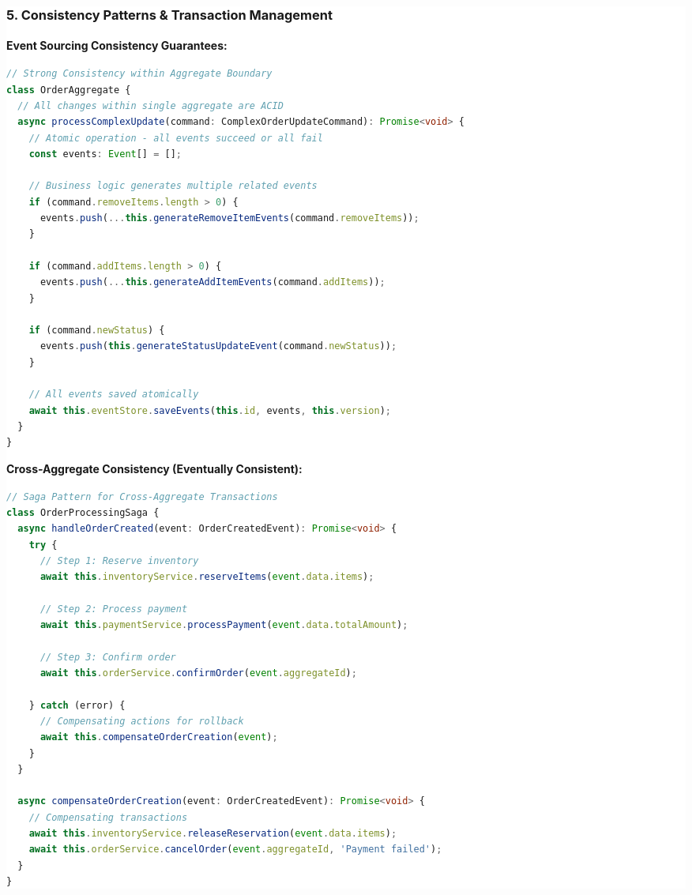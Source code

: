 ### 5. Consistency Patterns & Transaction Management

**Event Sourcing Consistency Guarantees:**
```typescript
// Strong Consistency within Aggregate Boundary
class OrderAggregate {
  // All changes within single aggregate are ACID
  async processComplexUpdate(command: ComplexOrderUpdateCommand): Promise<void> {
    // Atomic operation - all events succeed or all fail
    const events: Event[] = [];
    
    // Business logic generates multiple related events
    if (command.removeItems.length > 0) {
      events.push(...this.generateRemoveItemEvents(command.removeItems));
    }
    
    if (command.addItems.length > 0) {
      events.push(...this.generateAddItemEvents(command.addItems));
    }
    
    if (command.newStatus) {
      events.push(this.generateStatusUpdateEvent(command.newStatus));
    }
    
    // All events saved atomically
    await this.eventStore.saveEvents(this.id, events, this.version);
  }
}
```

**Cross-Aggregate Consistency (Eventually Consistent):**
```typescript
// Saga Pattern for Cross-Aggregate Transactions
class OrderProcessingSaga {
  async handleOrderCreated(event: OrderCreatedEvent): Promise<void> {
    try {
      // Step 1: Reserve inventory
      await this.inventoryService.reserveItems(event.data.items);
      
      // Step 2: Process payment
      await this.paymentService.processPayment(event.data.totalAmount);
      
      // Step 3: Confirm order
      await this.orderService.confirmOrder(event.aggregateId);
      
    } catch (error) {
      // Compensating actions for rollback
      await this.compensateOrderCreation(event);
    }
  }
  
  async compensateOrderCreation(event: OrderCreatedEvent): Promise<void> {
    // Compensating transactions
    await this.inventoryService.releaseReservation(event.data.items);
    await this.orderService.cancelOrder(event.aggregateId, 'Payment failed');
  }
}
```
